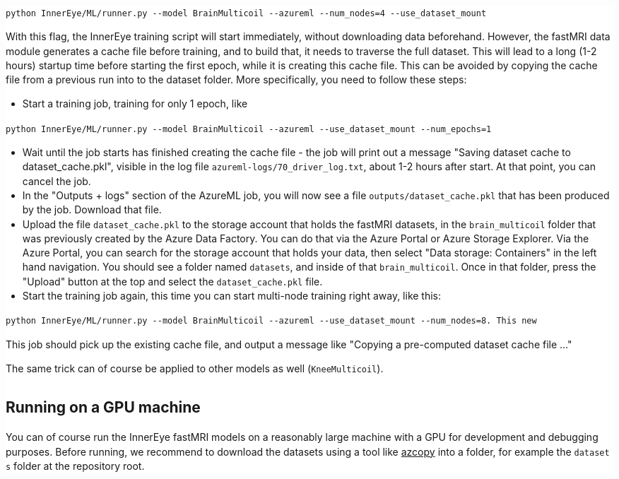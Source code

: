 ```shell
python InnerEye/ML/runner.py --model BrainMulticoil --azureml --num_nodes=4 --use_dataset_mount
```

With this flag, the InnerEye training script will start immediately, without downloading data beforehand.
However, the fastMRI data module generates a cache file before training, and to build that, it needs to traverse the
full dataset. This will lead to a long (1-2 hours) startup time before starting the first epoch, while it is
creating this cache file. This can be avoided by copying the cache file from a previous run into to the dataset folder.
More specifically, you need to follow these steps:

- Start a training job, training for only 1 epoch, like

```shell
python InnerEye/ML/runner.py --model BrainMulticoil --azureml --use_dataset_mount --num_epochs=1
```

- Wait until the job starts has finished creating the cache file - the job will print out a message
"Saving dataset cache to dataset_cache.pkl", visible in the log file `azureml-logs/70_driver_log.txt`, about 1-2 hours
after start. At that point, you can cancel the job.
- In the "Outputs + logs" section of the AzureML job, you will now see a file `outputs/dataset_cache.pkl` that has
been produced by the job. Download that file.
- Upload the file `dataset_cache.pkl` to the storage account that holds the fastMRI datasets, in the `brain_multicoil`
folder that was previously created by the Azure Data Factory. You can do that via the Azure Portal or Azure Storage
 Explorer. Via the Azure Portal, you can search for the storage account that holds your data, then select
 "Data storage: Containers" in the left hand navigation. You should see a folder named `datasets`, and inside of that
 `brain_multicoil`. Once in that folder, press the "Upload" button at the top and select the `dataset_cache.pkl` file.
- Start the training job again, this time you can start multi-node training right away, like this:

```shell
python InnerEye/ML/runner.py --model BrainMulticoil --azureml --use_dataset_mount --num_nodes=8. This new
```

This job should pick up the existing cache file, and output a message like "Copying a pre-computed dataset cache
file ..."

The same trick can of course be applied to other models as well (`KneeMulticoil`).

## Running on a GPU machine

You can of course run the InnerEye fastMRI models on a reasonably large machine with a GPU for development and
debugging purposes. Before running, we recommend to download the datasets using a tool
like [azcopy](http://aka.ms/azcopy) into a folder, for example the `datasets` folder at the repository root.
